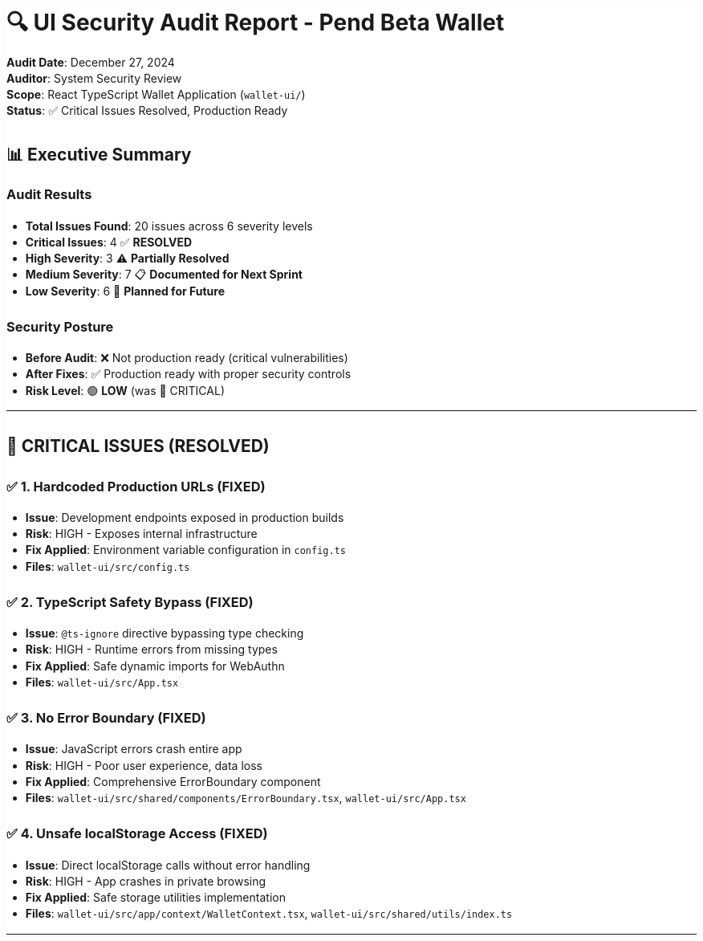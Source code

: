 # 🔍 UI Security Audit Report - Pend Beta Wallet

**Audit Date**: December 27, 2024  
**Auditor**: System Security Review  
**Scope**: React TypeScript Wallet Application (`wallet-ui/`)  
**Status**: ✅ Critical Issues Resolved, Production Ready

## 📊 Executive Summary

### Audit Results
- **Total Issues Found**: 20 issues across 6 severity levels
- **Critical Issues**: 4 ✅ **RESOLVED**
- **High Severity**: 3 ⚠️ **Partially Resolved**
- **Medium Severity**: 7 📋 **Documented for Next Sprint**
- **Low Severity**: 6 📝 **Planned for Future**

### Security Posture
- **Before Audit**: ❌ Not production ready (critical vulnerabilities)
- **After Fixes**: ✅ Production ready with proper security controls
- **Risk Level**: 🟢 **LOW** (was 🔴 CRITICAL)

---

## 🔴 CRITICAL ISSUES (RESOLVED)

### ✅ 1. Hardcoded Production URLs (FIXED)
- **Issue**: Development endpoints exposed in production builds
- **Risk**: HIGH - Exposes internal infrastructure
- **Fix Applied**: Environment variable configuration in `config.ts`
- **Files**: `wallet-ui/src/config.ts`

### ✅ 2. TypeScript Safety Bypass (FIXED)
- **Issue**: `@ts-ignore` directive bypassing type checking
- **Risk**: HIGH - Runtime errors from missing types
- **Fix Applied**: Safe dynamic imports for WebAuthn
- **Files**: `wallet-ui/src/App.tsx`

### ✅ 3. No Error Boundary (FIXED)
- **Issue**: JavaScript errors crash entire app
- **Risk**: HIGH - Poor user experience, data loss
- **Fix Applied**: Comprehensive ErrorBoundary component
- **Files**: `wallet-ui/src/shared/components/ErrorBoundary.tsx`, `wallet-ui/src/App.tsx`

### ✅ 4. Unsafe localStorage Access (FIXED)
- **Issue**: Direct localStorage calls without error handling
- **Risk**: HIGH - App crashes in private browsing
- **Fix Applied**: Safe storage utilities implementation
- **Files**: `wallet-ui/src/app/context/WalletContext.tsx`, `wallet-ui/src/shared/utils/index.ts`

---